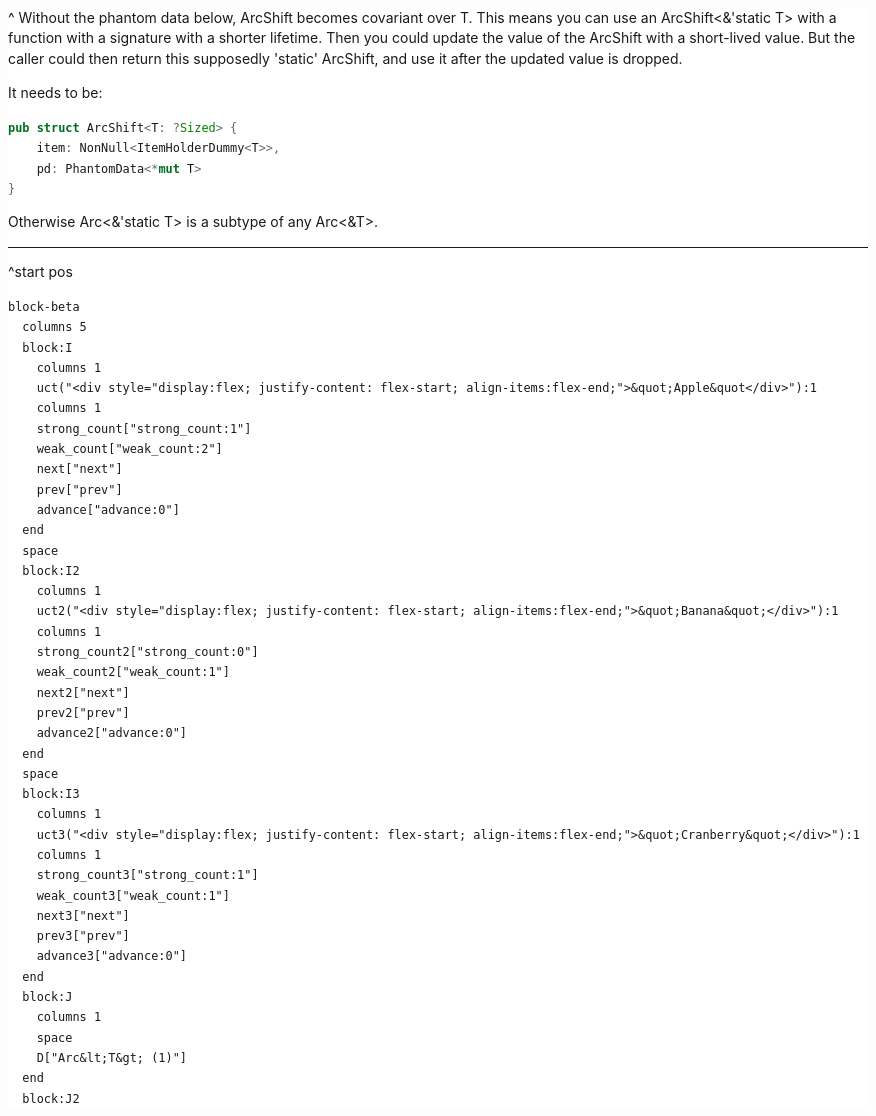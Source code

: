 ^ Without the phantom data below, ArcShift becomes covariant over T.
This means you can use an ArcShift<&'static T> with a function with a signature with a shorter lifetime.
Then you could update the value of the ArcShift with a short-lived value. But the caller could then return this
supposedly 'static' ArcShift, and use it after the updated value is dropped.

It needs to be:
```rust
pub struct ArcShift<T: ?Sized> {
    item: NonNull<ItemHolderDummy<T>>,
    pd: PhantomData<*mut T>
}
```

Otherwise Arc<&'static T> is a subtype of any Arc<&T>.


---

^start pos


```mermaid
block-beta
  columns 5
  block:I
    columns 1
    uct("<div style="display:flex; justify-content: flex-start; align-items:flex-end;">&quot;Apple&quot</div>"):1
    columns 1
    strong_count["strong_count:1"]
    weak_count["weak_count:2"]
    next["next"]
    prev["prev"]
    advance["advance:0"]
  end
  space
  block:I2
    columns 1
    uct2("<div style="display:flex; justify-content: flex-start; align-items:flex-end;">&quot;Banana&quot;</div>"):1
    columns 1
    strong_count2["strong_count:0"]
    weak_count2["weak_count:1"]
    next2["next"]
    prev2["prev"]
    advance2["advance:0"]
  end
  space
  block:I3
    columns 1
    uct3("<div style="display:flex; justify-content: flex-start; align-items:flex-end;">&quot;Cranberry&quot;</div>"):1
    columns 1
    strong_count3["strong_count:1"]
    weak_count3["weak_count:1"]
    next3["next"]
    prev3["prev"]
    advance3["advance:0"]
  end
  block:J 
    columns 1
    space
    D["Arc&lt;T&gt; (1)"]
  end
  block:J2
```

[^1]: When modifcation in-place not required.